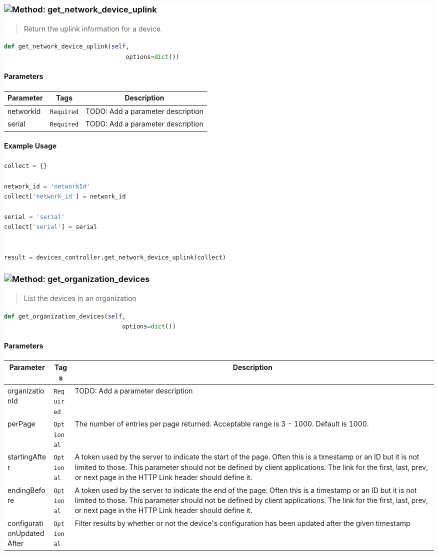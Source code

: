 
### <a name="get_network_device_uplink"></a>![Method: ](https://apidocs.io/img/method.png ".DevicesController.get_network_device_uplink") get_network_device_uplink

> Return the uplink information for a device.

```python
def get_network_device_uplink(self,
                                  options=dict())
```

#### Parameters

| Parameter | Tags | Description |
|-----------|------|-------------|
| networkId |  ``` Required ```  | TODO: Add a parameter description |
| serial |  ``` Required ```  | TODO: Add a parameter description |



#### Example Usage

```python
collect = {}

network_id = 'networkId'
collect['network_id'] = network_id

serial = 'serial'
collect['serial'] = serial


result = devices_controller.get_network_device_uplink(collect)

```


### <a name="get_organization_devices"></a>![Method: ](https://apidocs.io/img/method.png ".DevicesController.get_organization_devices") get_organization_devices

> List the devices in an organization

```python
def get_organization_devices(self,
                                 options=dict())
```

#### Parameters

| Parameter | Tags | Description |
|-----------|------|-------------|
| organizationId |  ``` Required ```  | TODO: Add a parameter description |
| perPage |  ``` Optional ```  | The number of entries per page returned. Acceptable range is 3 - 1000. Default is 1000. |
| startingAfter |  ``` Optional ```  | A token used by the server to indicate the start of the page. Often this is a timestamp or an ID but it is not limited to those. This parameter should not be defined by client applications. The link for the first, last, prev, or next page in the HTTP Link header should define it. |
| endingBefore |  ``` Optional ```  | A token used by the server to indicate the end of the page. Often this is a timestamp or an ID but it is not limited to those. This parameter should not be defined by client applications. The link for the first, last, prev, or next page in the HTTP Link header should define it. |
| configurationUpdatedAfter |  ``` Optional ```  | Filter results by whether or not the device's configuration has been updated after the given timestamp |
